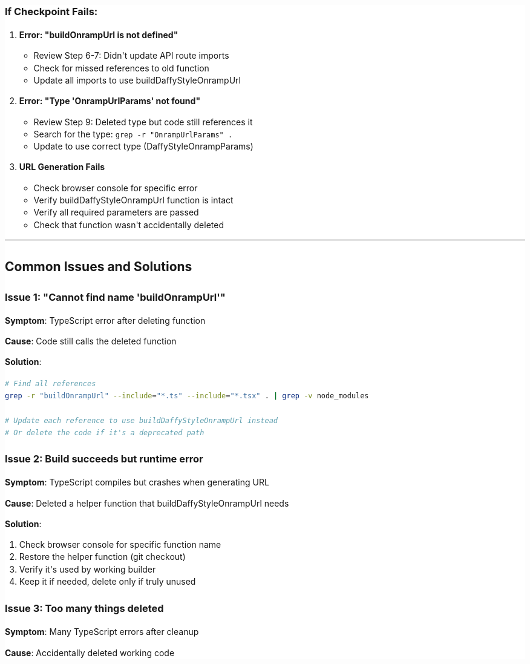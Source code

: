 ### If Checkpoint Fails:

1. **Error: "buildOnrampUrl is not defined"**
   - Review Step 6-7: Didn't update API route imports
   - Check for missed references to old function
   - Update all imports to use buildDaffyStyleOnrampUrl

2. **Error: "Type 'OnrampUrlParams' not found"**
   - Review Step 9: Deleted type but code still references it
   - Search for the type: `grep -r "OnrampUrlParams" .`
   - Update to use correct type (DaffyStyleOnrampParams)

3. **URL Generation Fails**
   - Check browser console for specific error
   - Verify buildDaffyStyleOnrampUrl function is intact
   - Verify all required parameters are passed
   - Check that function wasn't accidentally deleted

---

## Common Issues and Solutions

### Issue 1: "Cannot find name 'buildOnrampUrl'"

**Symptom**: TypeScript error after deleting function

**Cause**: Code still calls the deleted function

**Solution**:
```bash
# Find all references
grep -r "buildOnrampUrl" --include="*.ts" --include="*.tsx" . | grep -v node_modules

# Update each reference to use buildDaffyStyleOnrampUrl instead
# Or delete the code if it's a deprecated path
```

### Issue 2: Build succeeds but runtime error

**Symptom**: TypeScript compiles but crashes when generating URL

**Cause**: Deleted a helper function that buildDaffyStyleOnrampUrl needs

**Solution**:
1. Check browser console for specific function name
2. Restore the helper function (git checkout)
3. Verify it's used by working builder
4. Keep it if needed, delete only if truly unused

### Issue 3: Too many things deleted

**Symptom**: Many TypeScript errors after cleanup

**Cause**: Accidentally deleted working code
